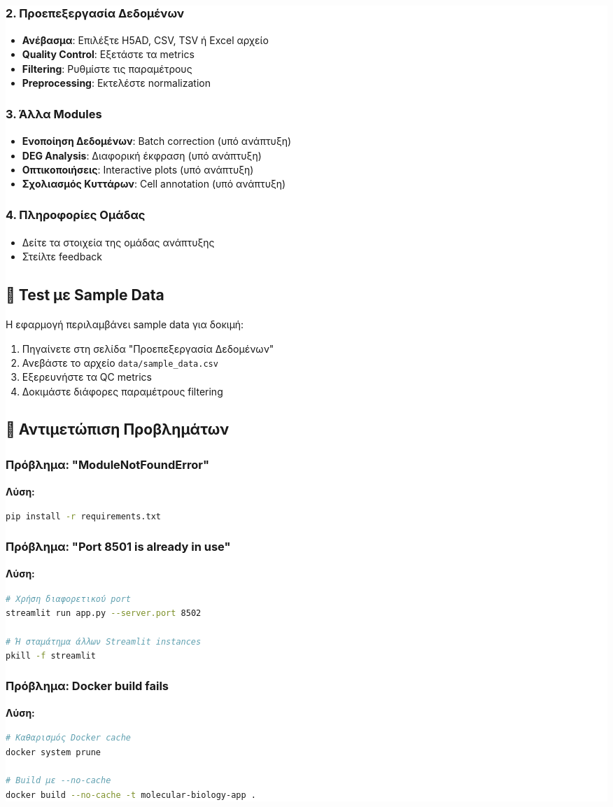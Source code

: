 ### 2. Προεπεξεργασία Δεδομένων
- **Ανέβασμα**: Επιλέξτε H5AD, CSV, TSV ή Excel αρχείο
- **Quality Control**: Εξετάστε τα metrics
- **Filtering**: Ρυθμίστε τις παραμέτρους
- **Preprocessing**: Εκτελέστε normalization

### 3. Άλλα Modules
- **Ενοποίηση Δεδομένων**: Batch correction (υπό ανάπτυξη)
- **DEG Analysis**: Διαφορική έκφραση (υπό ανάπτυξη)
- **Οπτικοποιήσεις**: Interactive plots (υπό ανάπτυξη)
- **Σχολιασμός Κυττάρων**: Cell annotation (υπό ανάπτυξη)

### 4. Πληροφορίες Ομάδας
- Δείτε τα στοιχεία της ομάδας ανάπτυξης
- Στείλτε feedback

## 🧪 Test με Sample Data

Η εφαρμογή περιλαμβάνει sample data για δοκιμή:
1. Πηγαίνετε στη σελίδα "Προεπεξεργασία Δεδομένων"
2. Ανεβάστε το αρχείο `data/sample_data.csv`
3. Εξερευνήστε τα QC metrics
4. Δοκιμάστε διάφορες παραμέτρους filtering

## 🐛 Αντιμετώπιση Προβλημάτων

### Πρόβλημα: "ModuleNotFoundError"
**Λύση:**
```bash
pip install -r requirements.txt
```

### Πρόβλημα: "Port 8501 is already in use"
**Λύση:**
```bash
# Χρήση διαφορετικού port
streamlit run app.py --server.port 8502

# Ή σταμάτημα άλλων Streamlit instances
pkill -f streamlit
```

### Πρόβλημα: Docker build fails
**Λύση:**
```bash
# Καθαρισμός Docker cache
docker system prune

# Build με --no-cache
docker build --no-cache -t molecular-biology-app .
```
